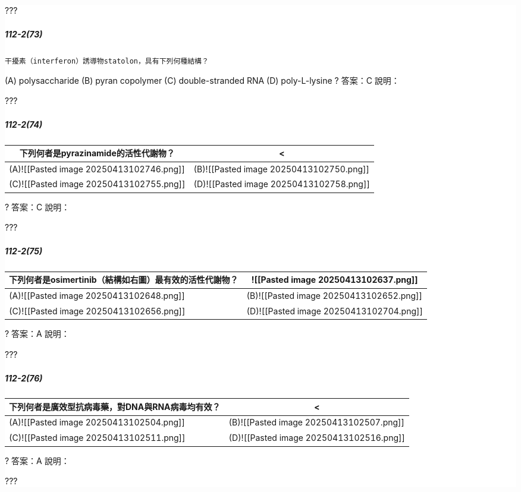 ???

##### 112-2(73)
```Question
干擾素（interferon）誘導物statolon，具有下列何種結構？
```
(A) polysaccharide
(B) pyran copolymer
(C) double-stranded RNA
(D) poly-L-lysine
?
答案：C
說明：

???

##### 112-2(74)

| 下列何者是pyrazinamide的活性代謝物？| < |
| --------------------------------------- | --------------------------------------- |
| (A)![[Pasted image 20250413102746.png]] | (B)![[Pasted image 20250413102750.png]] |
| (C)![[Pasted image 20250413102755.png]] | (D)![[Pasted image 20250413102758.png]] |
?
答案：C
說明：

???

##### 112-2(75)

| 下列何者是osimertinib（結構如右圖）最有效的活性代謝物？ | ![[Pasted image 20250413102637.png]]|
| --------------------------------------- | --------------------------------------- |
| (A)![[Pasted image 20250413102648.png]] | (B)![[Pasted image 20250413102652.png]] |
| (C)![[Pasted image 20250413102656.png]] | (D)![[Pasted image 20250413102704.png]] |
?
答案：A
說明：

???

##### 112-2(76)

| 下列何者是廣效型抗病毒藥，對DNA與RNA病毒均有效？ | < |
| --------------------------------------- | --------------------------------------- |
| (A)![[Pasted image 20250413102504.png]] | (B)![[Pasted image 20250413102507.png]] |
| (C)![[Pasted image 20250413102511.png]] | (D)![[Pasted image 20250413102516.png]] |
?
答案：A
說明：

???
